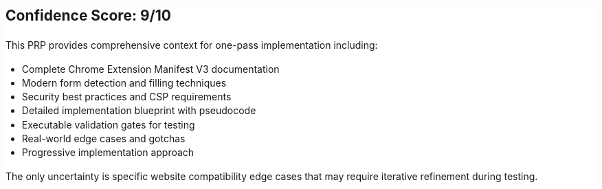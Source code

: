 ## Confidence Score: 9/10

This PRP provides comprehensive context for one-pass implementation including:
- Complete Chrome Extension Manifest V3 documentation
- Modern form detection and filling techniques
- Security best practices and CSP requirements
- Detailed implementation blueprint with pseudocode
- Executable validation gates for testing
- Real-world edge cases and gotchas
- Progressive implementation approach

The only uncertainty is specific website compatibility edge cases that may require iterative refinement during testing.